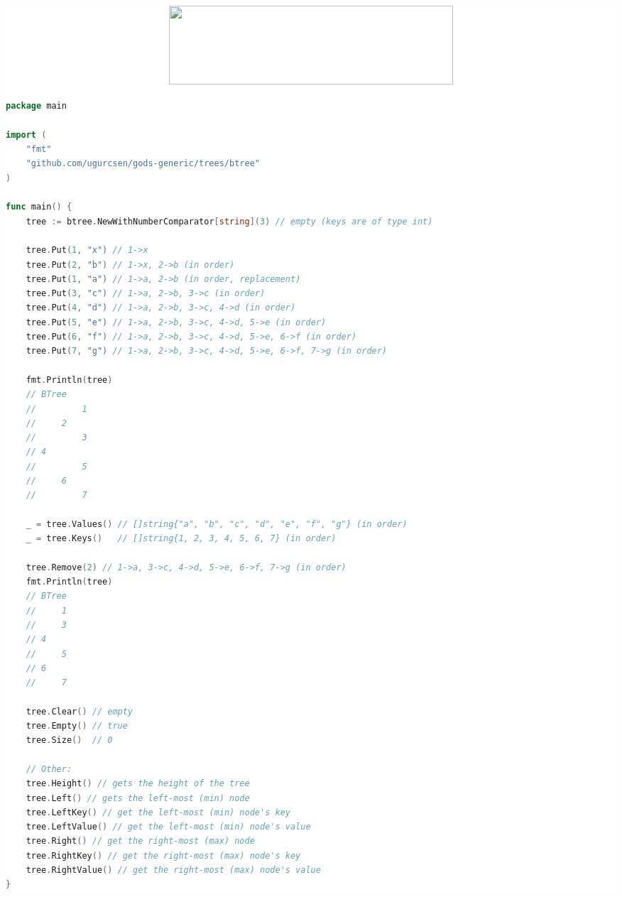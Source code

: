 <p align="center"><img src="https://upload.wikimedia.org/wikipedia/commons/thumb/6/65/B-tree.svg/831px-B-tree.svg.png" width="400px" height="111px" /></p>

```go
package main

import (
	"fmt"
	"github.com/ugurcsen/gods-generic/trees/btree"
)

func main() {
	tree := btree.NewWithNumberComparator[string](3) // empty (keys are of type int)

	tree.Put(1, "x") // 1->x
	tree.Put(2, "b") // 1->x, 2->b (in order)
	tree.Put(1, "a") // 1->a, 2->b (in order, replacement)
	tree.Put(3, "c") // 1->a, 2->b, 3->c (in order)
	tree.Put(4, "d") // 1->a, 2->b, 3->c, 4->d (in order)
	tree.Put(5, "e") // 1->a, 2->b, 3->c, 4->d, 5->e (in order)
	tree.Put(6, "f") // 1->a, 2->b, 3->c, 4->d, 5->e, 6->f (in order)
	tree.Put(7, "g") // 1->a, 2->b, 3->c, 4->d, 5->e, 6->f, 7->g (in order)

	fmt.Println(tree)
	// BTree
	//         1
	//     2
	//         3
	// 4
	//         5
	//     6
	//         7

	_ = tree.Values() // []string{"a", "b", "c", "d", "e", "f", "g"} (in order)
	_ = tree.Keys()   // []string{1, 2, 3, 4, 5, 6, 7} (in order)

	tree.Remove(2) // 1->a, 3->c, 4->d, 5->e, 6->f, 7->g (in order)
	fmt.Println(tree)
	// BTree
	//     1
	//     3
	// 4
	//     5
	// 6
	//     7

	tree.Clear() // empty
	tree.Empty() // true
	tree.Size()  // 0

	// Other:
	tree.Height() // gets the height of the tree
	tree.Left() // gets the left-most (min) node
	tree.LeftKey() // get the left-most (min) node's key
	tree.LeftValue() // get the left-most (min) node's value
	tree.Right() // get the right-most (max) node
	tree.RightKey() // get the right-most (max) node's key
	tree.RightValue() // get the right-most (max) node's value
}
```
